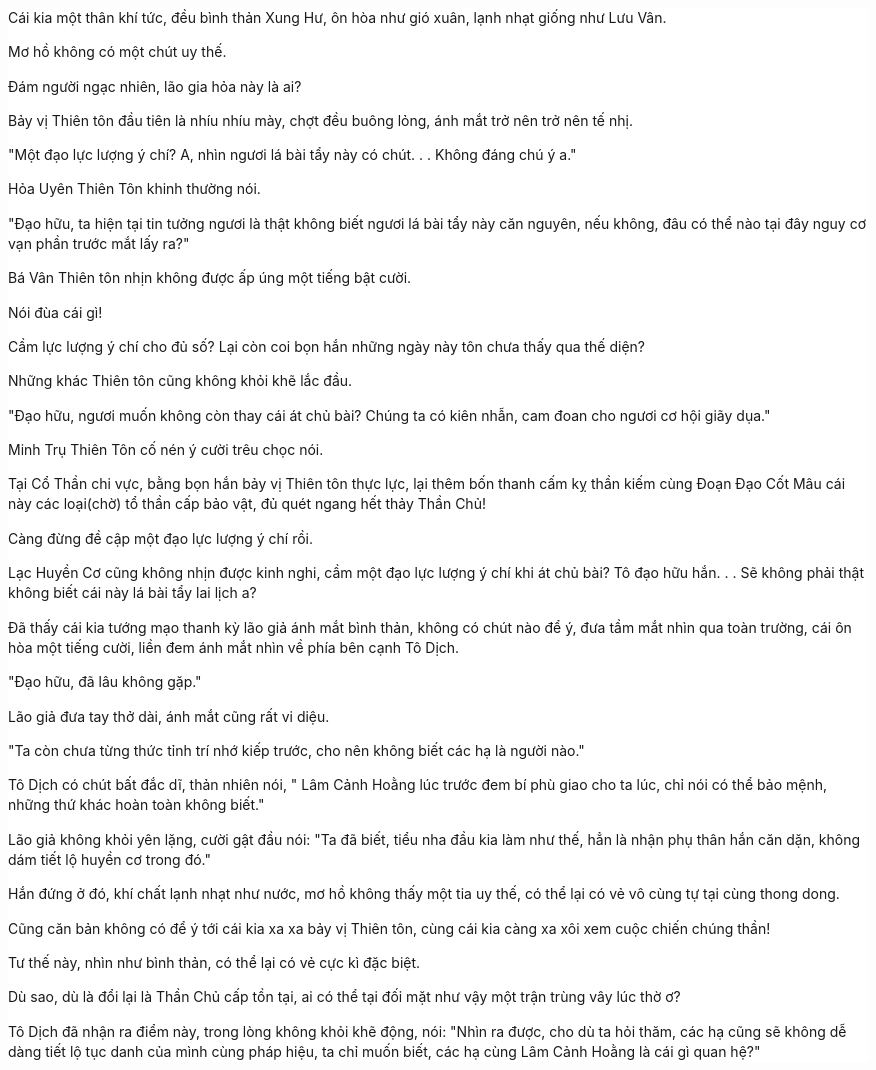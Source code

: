 Cái kia một thân khí tức, đều bình thản Xung Hư, ôn hòa như gió xuân, lạnh nhạt giống như Lưu Vân.

Mơ hồ không có một chút uy thế.

Đám người ngạc nhiên, lão gia hỏa này là ai?

Bảy vị Thiên tôn đầu tiên là nhíu nhíu mày, chợt đều buông lỏng, ánh mắt trở nên trở nên tế nhị.

"Một đạo lực lượng ý chí? A, nhìn ngươi lá bài tẩy này có chút. . . Không đáng chú ý a."

Hỏa Uyên Thiên Tôn khinh thường nói.

"Đạo hữu, ta hiện tại tin tưởng ngươi là thật không biết ngươi lá bài tẩy này căn nguyên, nếu không, đâu có thể nào tại đây nguy cơ vạn phần trước mắt lấy ra?"

Bá Vân Thiên tôn nhịn không được ấp úng một tiếng bật cười.

Nói đùa cái gì!

Cầm lực lượng ý chí cho đủ số? Lại còn coi bọn hắn những ngày này tôn chưa thấy qua thế diện?

Những khác Thiên tôn cũng không khỏi khẽ lắc đầu.

"Đạo hữu, ngươi muốn không còn thay cái át chủ bài? Chúng ta có kiên nhẫn, cam đoan cho ngươi cơ hội giãy dụa."

Minh Trụ Thiên Tôn cố nén ý cười trêu chọc nói.

Tại Cổ Thần chi vực, bằng bọn hắn bảy vị Thiên tôn thực lực, lại thêm bốn thanh cấm kỵ thần kiếm cùng Đoạn Đạo Cốt Mâu cái này các loại(chờ) tổ thần cấp bảo vật, đủ quét ngang hết thảy Thần Chủ!

Càng đừng đề cập một đạo lực lượng ý chí rồi.

Lạc Huyền Cơ cũng không nhịn được kinh nghi, cầm một đạo lực lượng ý chí khi át chủ bài? Tô đạo hữu hắn. . . Sẽ không phải thật không biết cái này lá bài tẩy lai lịch a?

Đã thấy cái kia tướng mạo thanh kỳ lão giả ánh mắt bình thản, không có chút nào để ý, đưa tầm mắt nhìn qua toàn trường, cái ôn hòa một tiếng cười, liền đem ánh mắt nhìn về phía bên cạnh Tô Dịch.

"Đạo hữu, đã lâu không gặp."

Lão giả đưa tay thở dài, ánh mắt cũng rất vi diệu.

"Ta còn chưa từng thức tỉnh trí nhớ kiếp trước, cho nên không biết các hạ là người nào."

Tô Dịch có chút bất đắc dĩ, thản nhiên nói, " Lâm Cảnh Hoằng lúc trước đem bí phù giao cho ta lúc, chỉ nói có thể bảo mệnh, những thứ khác hoàn toàn không biết."

Lão giả không khỏi yên lặng, cười gật đầu nói: "Ta đã biết, tiểu nha đầu kia làm như thế, hẳn là nhận phụ thân hắn căn dặn, không dám tiết lộ huyền cơ trong đó."

Hắn đứng ở đó, khí chất lạnh nhạt như nước, mơ hồ không thấy một tia uy thế, có thể lại có vẻ vô cùng tự tại cùng thong dong.

Cũng căn bản không có để ý tới cái kia xa xa bảy vị Thiên tôn, cùng cái kia càng xa xôi xem cuộc chiến chúng thần!

Tư thế này, nhìn như bình thản, có thể lại có vẻ cực kì đặc biệt.

Dù sao, dù là đổi lại là Thần Chủ cấp tồn tại, ai có thể tại đối mặt như vậy một trận trùng vây lúc thờ ơ?

Tô Dịch đã nhận ra điểm này, trong lòng không khỏi khẽ động, nói: "Nhìn ra được, cho dù ta hỏi thăm, các hạ cũng sẽ không dễ dàng tiết lộ tục danh của mình cùng pháp hiệu, ta chỉ muốn biết, các hạ cùng Lâm Cảnh Hoằng là cái gì quan hệ?"
